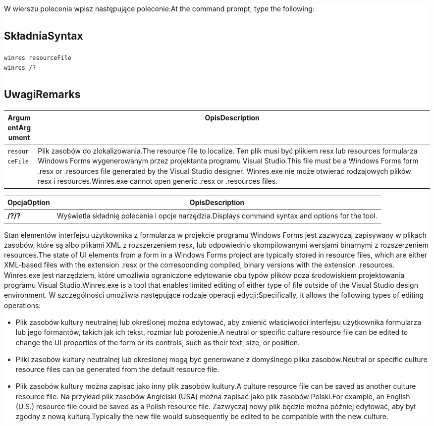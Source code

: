  <span data-ttu-id="74c63-109">W wierszu polecenia wpisz następujące polecenie:</span><span class="sxs-lookup"><span data-stu-id="74c63-109">At the command prompt, type the following:</span></span>  
  
## <a name="syntax"></a><span data-ttu-id="74c63-110">Składnia</span><span class="sxs-lookup"><span data-stu-id="74c63-110">Syntax</span></span>  
  
```  
winres resourceFile   
winres /?   
```  
  
## <a name="remarks"></a><span data-ttu-id="74c63-111">Uwagi</span><span class="sxs-lookup"><span data-stu-id="74c63-111">Remarks</span></span>  
  
|<span data-ttu-id="74c63-112">Argument</span><span class="sxs-lookup"><span data-stu-id="74c63-112">Argument</span></span>|<span data-ttu-id="74c63-113">Opis</span><span class="sxs-lookup"><span data-stu-id="74c63-113">Description</span></span>|  
|--------------|-----------------|  
|`resourceFile`|<span data-ttu-id="74c63-114">Plik zasobów do zlokalizowania.</span><span class="sxs-lookup"><span data-stu-id="74c63-114">The resource file to localize.</span></span> <span data-ttu-id="74c63-115">Ten plik musi być plikiem resx lub resources formularza Windows Forms wygenerowanym przez projektanta programu Visual Studio.</span><span class="sxs-lookup"><span data-stu-id="74c63-115">This file must be a Windows Forms form .resx or .resources file generated by the Visual Studio designer.</span></span> <span data-ttu-id="74c63-116">Winres.exe nie może otwierać rodzajowych plików resx i resources.</span><span class="sxs-lookup"><span data-stu-id="74c63-116">Winres.exe cannot open generic .resx or .resources files.</span></span>|  
  
|<span data-ttu-id="74c63-117">Opcja</span><span class="sxs-lookup"><span data-stu-id="74c63-117">Option</span></span>|<span data-ttu-id="74c63-118">Opis</span><span class="sxs-lookup"><span data-stu-id="74c63-118">Description</span></span>|  
|------------|-----------------|  
|<span data-ttu-id="74c63-119">**/?**</span><span class="sxs-lookup"><span data-stu-id="74c63-119">**/?**</span></span>|<span data-ttu-id="74c63-120">Wyświetla składnię polecenia i opcje narzędzia.</span><span class="sxs-lookup"><span data-stu-id="74c63-120">Displays command syntax and options for the tool.</span></span>|  
  
 <span data-ttu-id="74c63-121">Stan elementów interfejsu użytkownika z formularza w projekcie programu Windows Forms jest zazwyczaj zapisywany w plikach zasobów, które są albo plikami XML z rozszerzeniem resx, lub odpowiednio skompilowanymi wersjami binarnymi z rozszerzeniem resources.</span><span class="sxs-lookup"><span data-stu-id="74c63-121">The state of UI elements from a form in a Windows Forms project are typically stored in resource files, which are either XML-based files with the extension .resx or the corresponding compiled, binary versions with the extension .resources.</span></span> <span data-ttu-id="74c63-122">Winres.exe jest narzędziem, które umożliwia ograniczone edytowanie obu typów plików poza środowiskiem projektowania programu Visual Studio.</span><span class="sxs-lookup"><span data-stu-id="74c63-122">Winres.exe is a tool that enables limited editing of either type of file outside of the Visual Studio design environment.</span></span> <span data-ttu-id="74c63-123">W szczególności umożliwia następujące rodzaje operacji edycji:</span><span class="sxs-lookup"><span data-stu-id="74c63-123">Specifically, it allows the following types of editing operations:</span></span>  
  
-   <span data-ttu-id="74c63-124">Plik zasobów kultury neutralnej lub określonej można edytować, aby zmienić właściwości interfejsu użytkownika formularza lub jego formantów, takich jak ich tekst, rozmiar lub położenie.</span><span class="sxs-lookup"><span data-stu-id="74c63-124">A neutral or specific culture resource file can be edited to change the UI properties of the form or its controls, such as their text, size, or position.</span></span>  
  
-   <span data-ttu-id="74c63-125">Pliki zasobów kultury neutralnej lub określonej mogą być generowane z domyślnego pliku zasobów.</span><span class="sxs-lookup"><span data-stu-id="74c63-125">Neutral or specific culture resource files can be generated from the default resource file.</span></span>  
  
-   <span data-ttu-id="74c63-126">Plik zasobów kultury można zapisać jako inny plik zasobów kultury.</span><span class="sxs-lookup"><span data-stu-id="74c63-126">A culture resource file can be saved as another culture resource file.</span></span> <span data-ttu-id="74c63-127">Na przykład plik zasobów Angielski (USA) można zapisać jako plik zasobów Polski.</span><span class="sxs-lookup"><span data-stu-id="74c63-127">For example, an English (U.S.) resource file could be saved as a Polish resource file.</span></span> <span data-ttu-id="74c63-128">Zazwyczaj nowy plik będzie można później edytować, aby był zgodny z nową kulturą.</span><span class="sxs-lookup"><span data-stu-id="74c63-128">Typically the new file would subsequently be edited to be compatible with the new culture.</span></span>  
  